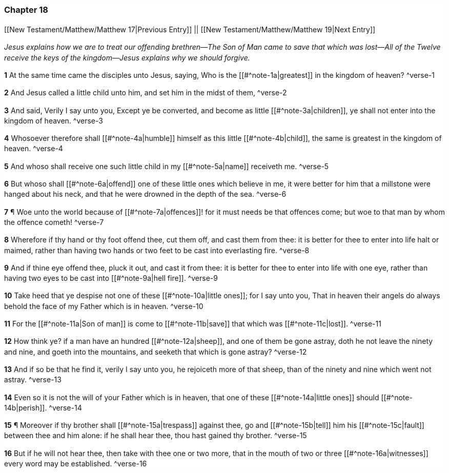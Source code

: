 ### Chapter 18

[[New Testament/Matthew/Matthew 17|Previous Entry]]  ||  [[New Testament/Matthew/Matthew 19|Next Entry]]

*Jesus explains how we are to treat our offending brethren—The Son of Man came to save that which was lost—All of the Twelve receive the keys of the kingdom—Jesus explains why we should forgive.*

**1**    At the same time came the disciples unto Jesus, saying, Who is the [[#^note-1a|greatest]] in the kingdom of heaven? ^verse-1

**2**  And Jesus called a little child unto him, and set him in the midst of them, ^verse-2

**3**  And said, Verily I say unto you, Except ye be converted, and become as little [[#^note-3a|children]], ye shall not enter into the kingdom of heaven. ^verse-3

**4**  Whosoever therefore shall [[#^note-4a|humble]] himself as this little [[#^note-4b|child]], the same is greatest in the kingdom of heaven. ^verse-4

**5**  And whoso shall receive one such little child in my [[#^note-5a|name]] receiveth me. ^verse-5

**6**  But whoso shall [[#^note-6a|offend]] one of these little ones which believe in me, it were better for him that a millstone were hanged about his neck, and that he were drowned in the depth of the sea. ^verse-6

**7**  ¶ Woe unto the world because of [[#^note-7a|offences]]! for it must needs be that offences come; but woe to that man by whom the offence cometh! ^verse-7

**8**  Wherefore if thy hand or thy foot offend thee, cut them off, and cast them from thee: it is better for thee to enter into life halt or maimed, rather than having two hands or two feet to be cast into everlasting fire. ^verse-8

**9**  And if thine eye offend thee, pluck it out, and cast it from thee: it is better for thee to enter into life with one eye, rather than having two eyes to be cast into [[#^note-9a|hell fire]]. ^verse-9

**10**  Take heed that ye despise not one of these [[#^note-10a|little ones]]; for I say unto you, That in heaven their angels do always behold the face of my Father which is in heaven. ^verse-10

**11**  For the [[#^note-11a|Son of man]] is come to [[#^note-11b|save]] that which was [[#^note-11c|lost]]. ^verse-11

**12**  How think ye? if a man have an hundred [[#^note-12a|sheep]], and one of them be gone astray, doth he not leave the ninety and nine, and goeth into the mountains, and seeketh that which is gone astray? ^verse-12

**13**  And if so be that he find it, verily I say unto you, he rejoiceth more of that sheep, than of the ninety and nine which went not astray. ^verse-13

**14**  Even so it is not the will of your Father which is in heaven, that one of these [[#^note-14a|little ones]] should [[#^note-14b|perish]]. ^verse-14

**15**  ¶ Moreover if thy brother shall [[#^note-15a|trespass]] against thee, go and [[#^note-15b|tell]] him his [[#^note-15c|fault]] between thee and him alone: if he shall hear thee, thou hast gained thy brother. ^verse-15

**16**  But if he will not hear thee, then take with thee one or two more, that in the mouth of two or three [[#^note-16a|witnesses]] every word may be established. ^verse-16

